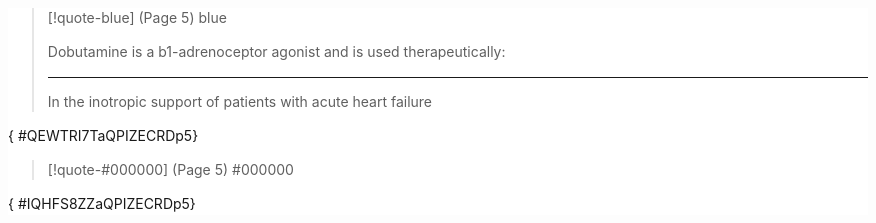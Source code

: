 
> [!quote-blue] (Page 5) blue
> 
> Dobutamine is a b1-adrenoceptor agonist and is used therapeutically:
> 
> ---
> In the inotropic support of patients with acute heart failure
>
{ #QEWTRI7TaQPIZECRDp5}


> [!quote-#000000] (Page 5) #000000
>
{ #IQHFS8ZZaQPIZECRDp5}





